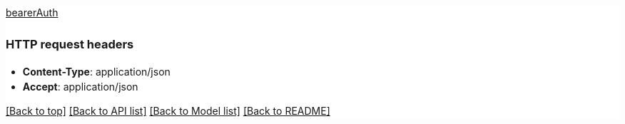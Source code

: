 [bearerAuth](../README.md#bearerAuth)

### HTTP request headers

- **Content-Type**: application/json
- **Accept**: application/json

[[Back to top]](#) [[Back to API list]](../README.md#documentation-for-api-endpoints)
[[Back to Model list]](../README.md#documentation-for-models)
[[Back to README]](../README.md)


